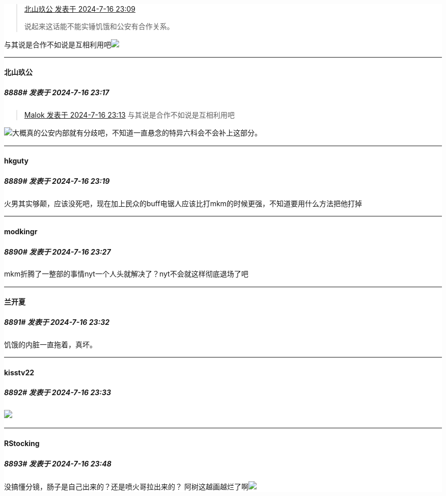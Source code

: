 <blockquote><a href="httphttps://bbs.saraba1st.com/2b/forum.php?mod=redirect&amp;goto=findpost&amp;pid=65606711&amp;ptid=2043244" target="_blank">北山玖公 发表于 2024-7-16 23:09</a>

说起来这话能不能实锤饥饿和公安有合作关系。</blockquote>
与其说是合作不如说是互相利用吧<img src="https://static.saraba1st.com/image/smiley/face2017/067.png" referrerpolicy="no-referrer">


*****

####  北山玖公  
##### 8888#       发表于 2024-7-16 23:17

<blockquote><a href="httphttps://bbs.saraba1st.com/2b/forum.php?mod=redirect&amp;goto=findpost&amp;pid=65606758&amp;ptid=2043244" target="_blank">Malok 发表于 2024-7-16 23:13</a>
与其说是合作不如说是互相利用吧</blockquote>
<img src="https://static.saraba1st.com/image/smiley/face2017/040.png" referrerpolicy="no-referrer">大概真的公安内部就有分歧吧，不知道一直悬念的特异六科会不会补上这部分。

*****

####  hkguty  
##### 8889#       发表于 2024-7-16 23:19

火男其实够颠，应该没死吧，现在加上民众的buff电锯人应该比打mkm的时候更强，不知道要用什么方法把他打掉


*****

####  modkingr  
##### 8890#       发表于 2024-7-16 23:27

mkm折腾了一整部的事情nyt一个人头就解决了？nyt不会就这样彻底退场了吧


*****

####  兰开夏  
##### 8891#       发表于 2024-7-16 23:32

饥饿的内脏一直拖着，真坏。

*****

####  kisstv22  
##### 8892#       发表于 2024-7-16 23:33

<img src="https://static.saraba1st.com/image/smiley/face2017/009.gif" referrerpolicy="no-referrer">


*****

####  RStocking  
##### 8893#       发表于 2024-7-16 23:48

没搞懂分镜，肠子是自己出来的？还是喷火哥拉出来的？
阿树这越画越烂了啊<img src="https://static.saraba1st.com/image/smiley/face2017/068.png" referrerpolicy="no-referrer">
